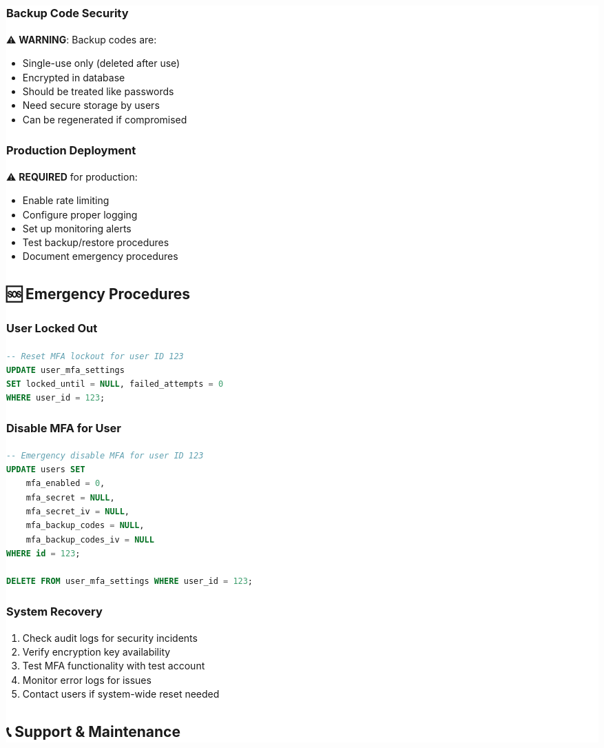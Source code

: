 ### Backup Code Security
⚠️ **WARNING**: Backup codes are:
- Single-use only (deleted after use)
- Encrypted in database
- Should be treated like passwords
- Need secure storage by users
- Can be regenerated if compromised

### Production Deployment
⚠️ **REQUIRED** for production:
- Enable rate limiting
- Configure proper logging
- Set up monitoring alerts
- Test backup/restore procedures
- Document emergency procedures

## 🆘 Emergency Procedures

### User Locked Out
```sql
-- Reset MFA lockout for user ID 123
UPDATE user_mfa_settings 
SET locked_until = NULL, failed_attempts = 0 
WHERE user_id = 123;
```

### Disable MFA for User
```sql
-- Emergency disable MFA for user ID 123
UPDATE users SET 
    mfa_enabled = 0,
    mfa_secret = NULL,
    mfa_secret_iv = NULL,
    mfa_backup_codes = NULL,
    mfa_backup_codes_iv = NULL
WHERE id = 123;

DELETE FROM user_mfa_settings WHERE user_id = 123;
```

### System Recovery
1. Check audit logs for security incidents
2. Verify encryption key availability
3. Test MFA functionality with test account
4. Monitor error logs for issues
5. Contact users if system-wide reset needed

## 📞 Support & Maintenance
